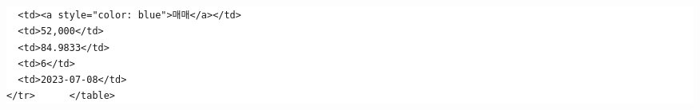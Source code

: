       <td><a style="color: blue">매매</a></td>
      <td>52,000</td>
      <td>84.9833</td>
      <td>6</td>
      <td>2023-07-08</td>
    </tr>      </table>
    

